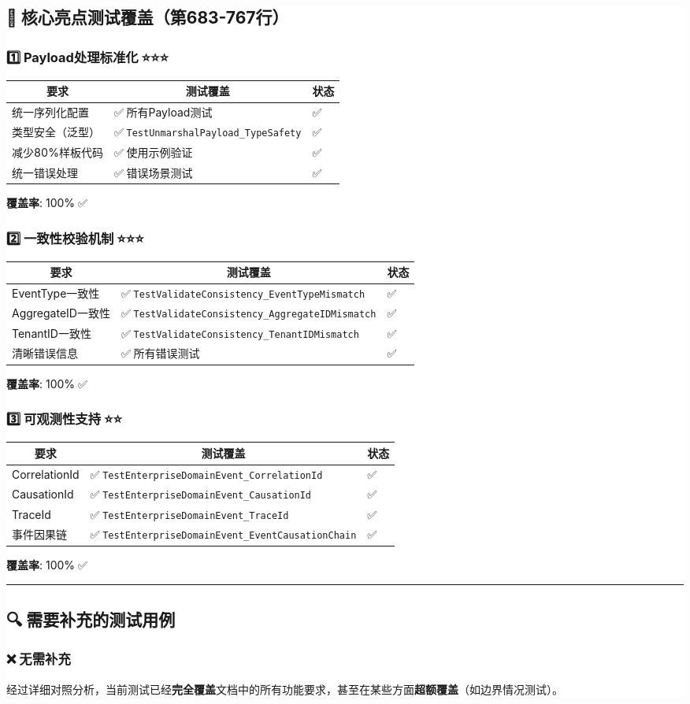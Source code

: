 
## 🎯 核心亮点测试覆盖（第683-767行）

### 1️⃣ Payload处理标准化 ⭐⭐⭐

| 要求 | 测试覆盖 | 状态 |
|------|---------|------|
| 统一序列化配置 | ✅ 所有Payload测试 | ✅ |
| 类型安全（泛型） | ✅ `TestUnmarshalPayload_TypeSafety` | ✅ |
| 减少80%样板代码 | ✅ 使用示例验证 | ✅ |
| 统一错误处理 | ✅ 错误场景测试 | ✅ |

**覆盖率**: 100% ✅

### 2️⃣ 一致性校验机制 ⭐⭐⭐

| 要求 | 测试覆盖 | 状态 |
|------|---------|------|
| EventType一致性 | ✅ `TestValidateConsistency_EventTypeMismatch` | ✅ |
| AggregateID一致性 | ✅ `TestValidateConsistency_AggregateIDMismatch` | ✅ |
| TenantID一致性 | ✅ `TestValidateConsistency_TenantIDMismatch` | ✅ |
| 清晰错误信息 | ✅ 所有错误测试 | ✅ |

**覆盖率**: 100% ✅

### 3️⃣ 可观测性支持 ⭐⭐

| 要求 | 测试覆盖 | 状态 |
|------|---------|------|
| CorrelationId | ✅ `TestEnterpriseDomainEvent_CorrelationId` | ✅ |
| CausationId | ✅ `TestEnterpriseDomainEvent_CausationId` | ✅ |
| TraceId | ✅ `TestEnterpriseDomainEvent_TraceId` | ✅ |
| 事件因果链 | ✅ `TestEnterpriseDomainEvent_EventCausationChain` | ✅ |

**覆盖率**: 100% ✅

---

## 🔍 需要补充的测试用例

### ❌ 无需补充

经过详细对照分析，当前测试已经**完全覆盖**文档中的所有功能要求，甚至在某些方面**超额覆盖**（如边界情况测试）。
